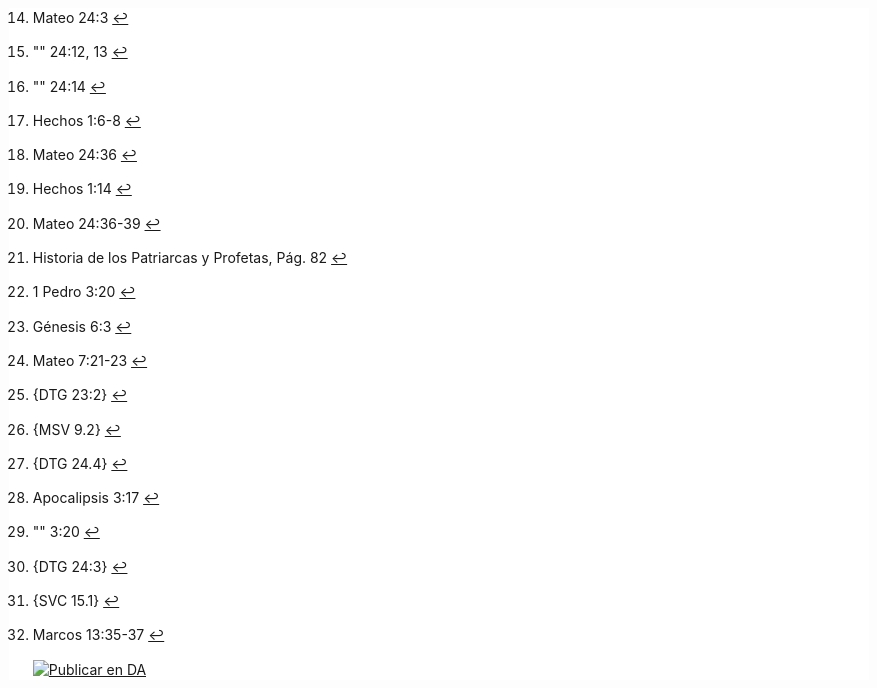  
 14. Mateo 24:3 [↩︎](#fnref7)

 
 16. "" 24:12, 13 [↩︎](#fnref8)

 
 18. "" 24:14 [↩︎](#fnref9)

 
 20. Hechos 1:6-8 [↩︎](#fnref10)

 
 22. Mateo 24:36 [↩︎](#fnref11)

 
 24. Hechos 1:14 [↩︎](#fnref12)

 
 26. Mateo 24:36-39 [↩︎](#fnref13)

 
 28. Historia de los Patriarcas y Profetas, Pág. 82 [↩︎](#fnref14)

 
 30. 1 Pedro 3:20 [↩︎](#fnref15)

 
 32. Génesis 6:3 [↩︎](#fnref16)

 
 34. Mateo 7:21-23 [↩︎](#fnref17)

 
 36. {DTG 23:2} [↩︎](#fnref18)

 
 38. {MSV 9.2} [↩︎](#fnref19)

 
 40. {DTG 24.4} [↩︎](#fnref20)

 
 42. Apocalipsis 3:17 [↩︎](#fnref21)

 
 44. "" 3:20 [↩︎](#fnref22)

 
 46. {DTG 24:3} [↩︎](#fnref23)

 
 48. {SVC 15.1} [↩︎](#fnref24)

 
 50. Marcos 13:35-37 [↩︎](#fnref25)

 
 
     [![Publicar en DA](/content/images/2020/06/Publicar_DA.png)](/quieres-publicar-en-da/) 